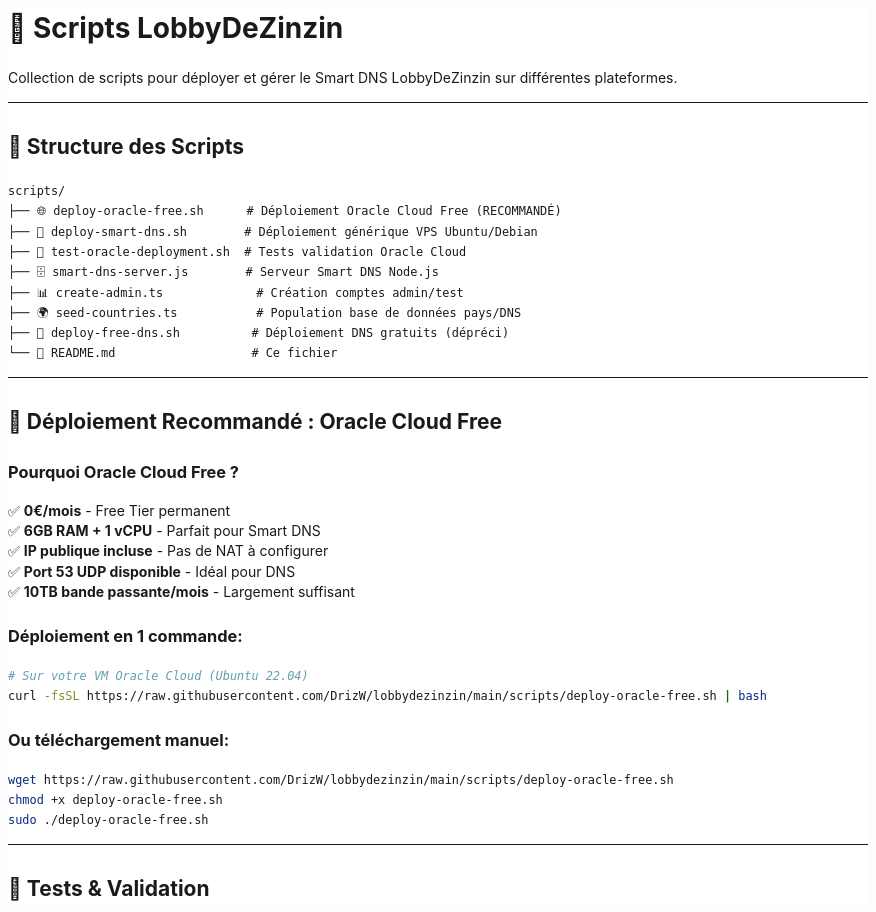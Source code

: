 # 🚀 Scripts LobbyDeZinzin

Collection de scripts pour déployer et gérer le Smart DNS LobbyDeZinzin sur différentes plateformes.

---

## 📁 **Structure des Scripts**

```
scripts/
├── 🌐 deploy-oracle-free.sh      # Déploiement Oracle Cloud Free (RECOMMANDÉ)
├── 🔧 deploy-smart-dns.sh        # Déploiement générique VPS Ubuntu/Debian  
├── 🧪 test-oracle-deployment.sh  # Tests validation Oracle Cloud
├── 🗄️ smart-dns-server.js        # Serveur Smart DNS Node.js
├── 📊 create-admin.ts             # Création comptes admin/test
├── 🌍 seed-countries.ts           # Population base de données pays/DNS
├── 🚀 deploy-free-dns.sh          # Déploiement DNS gratuits (dépréci)
└── 📖 README.md                   # Ce fichier
```

---

## 🎯 **Déploiement Recommandé : Oracle Cloud Free**

### **Pourquoi Oracle Cloud Free ?**
✅ **0€/mois** - Free Tier permanent  
✅ **6GB RAM + 1 vCPU** - Parfait pour Smart DNS  
✅ **IP publique incluse** - Pas de NAT à configurer  
✅ **Port 53 UDP disponible** - Idéal pour DNS  
✅ **10TB bande passante/mois** - Largement suffisant  

### **Déploiement en 1 commande:**
```bash
# Sur votre VM Oracle Cloud (Ubuntu 22.04)
curl -fsSL https://raw.githubusercontent.com/DrizW/lobbydezinzin/main/scripts/deploy-oracle-free.sh | bash
```

### **Ou téléchargement manuel:**
```bash
wget https://raw.githubusercontent.com/DrizW/lobbydezinzin/main/scripts/deploy-oracle-free.sh
chmod +x deploy-oracle-free.sh
sudo ./deploy-oracle-free.sh
```

---

## 🧪 **Tests & Validation**

